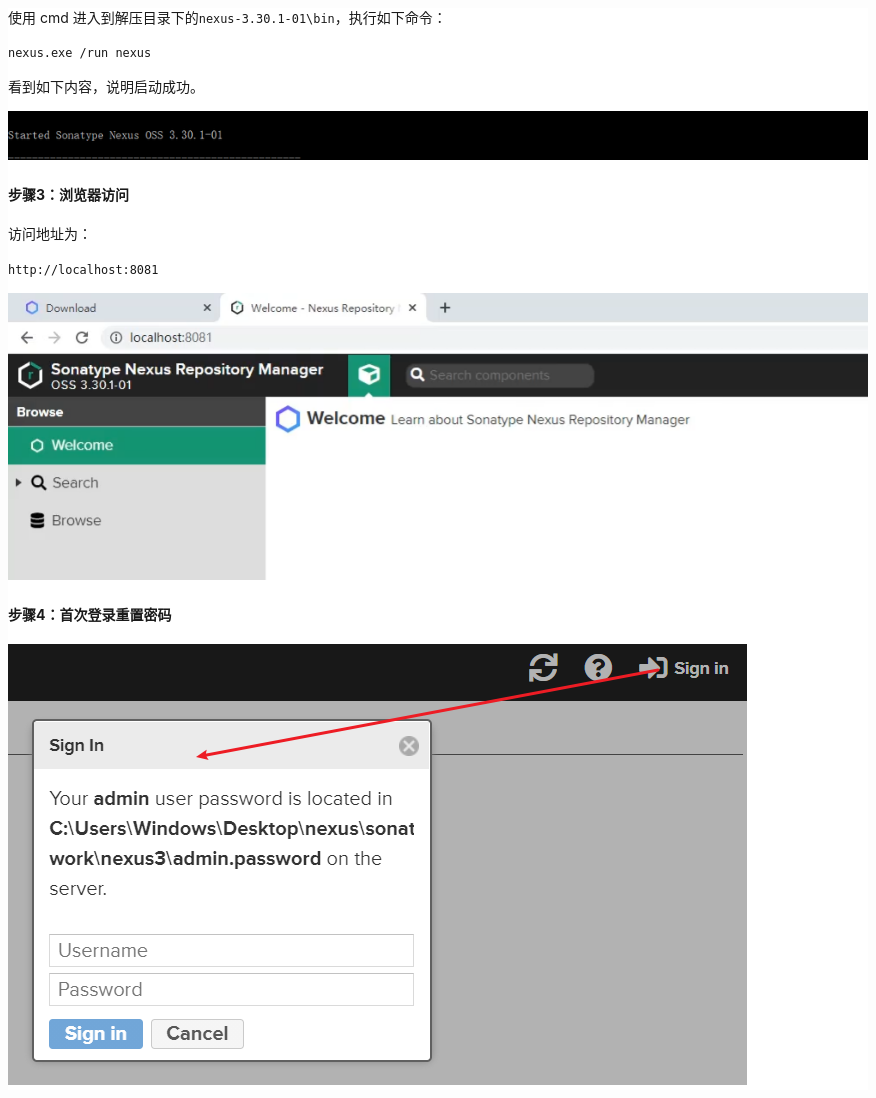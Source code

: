 使用 cmd 进入到解压目录下的`nexus-3.30.1-01\bin`，执行如下命令：

```
nexus.exe /run nexus
```

看到如下内容，说明启动成功。

![1630988939301](assets/1630988939301.png)

#### 步骤3：浏览器访问

访问地址为：

```
http://localhost:8081
```

![1630988857125](assets/1630988857125.png)

#### 步骤4：首次登录重置密码

![1630988983159](assets/1630988983159.png)

